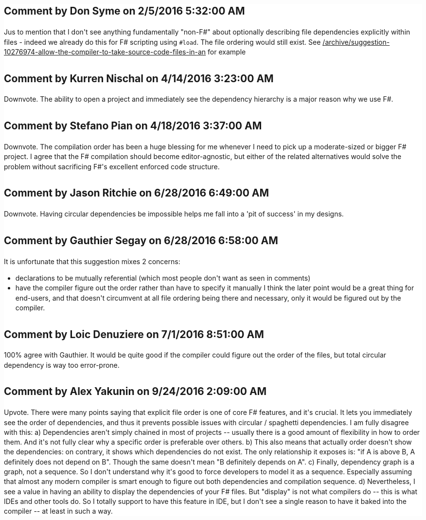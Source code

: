
## Comment by Don Syme on 2/5/2016 5:32:00 AM
Jus to mention that I don't see anything fundamentally "non-F#" about optionally describing file dependencies explicitly within files - indeed we already do this for F# scripting using ``#load``. The file ordering would still exist.
See [/archive/suggestion-10276974-allow-the-compiler-to-take-source-code-files-in-an](/archive/suggestion-10276974-allow-the-compiler-to-take-source-code-files-in-an.md) for example


## Comment by Kurren Nischal on 4/14/2016 3:23:00 AM
Downvote. The ability to open a project and immediately see the dependency hierarchy is a major reason why we use F#.


## Comment by Stefano Pian on 4/18/2016 3:37:00 AM
Downvote. The compilation order has been a huge blessing for me whenever I need to pick up a moderate-sized or bigger F# project.
I agree that the F# compilation should become editor-agnostic, but either of the related alternatives would solve the problem without sacrificing F#'s excellent enforced code structure.


## Comment by Jason Ritchie on 6/28/2016 6:49:00 AM
Downvote. Having circular dependencies be impossible helps me fall into a 'pit of success' in my designs.


## Comment by Gauthier Segay on 6/28/2016 6:58:00 AM
It is unfortunate that this suggestion mixes 2 concerns:
* declarations to be mutually referential (which most people don't want as seen in comments)
* have the compiler figure out the order rather than have to specify it manually
I think the later point would be a great thing for end-users, and that doesn't circumvent at all file ordering being there and necessary, only it would be figured out by the compiler.


## Comment by Loic Denuziere on 7/1/2016 8:51:00 AM
100% agree with Gauthier. It would be quite good if the compiler could figure out the order of the files, but total circular dependency is way too error-prone.


## Comment by Alex Yakunin on 9/24/2016 2:09:00 AM
Upvote.
There were many points saying that explicit file order is one of core F# features, and it's crucial. It lets you immediately see the order of dependencies, and thus it prevents possible issues with circular / spaghetti dependencies.
I am fully disagree with this:
a) Dependencies aren't simply chained in most of projects -- usually there is a good amount of flexibility in how to order them. And it's not fully clear why a specific order is preferable over others.
b) This also means that actually order doesn't show the dependencies: on contrary, it shows which dependencies do not exist. The only relationship it exposes is: "if A is above B, A definitely does not depend on B". Though the same doesn't mean "B definitely depends on A".
c) Finally, dependency graph is a graph, not a sequence. So I don't understand why it's good to force developers to model it as a sequence. Especially assuming that almost any modern compiler is smart enough to figure out both dependencies and compilation sequence.
d) Nevertheless, I see a value in having an ability to display the dependencies of your F# files. But "display" is not what compilers do -- this is what IDEs and other tools do. So I totally support to have this feature in IDE, but I don't see a single reason to have it baked into the compiler -- at least in such a way.